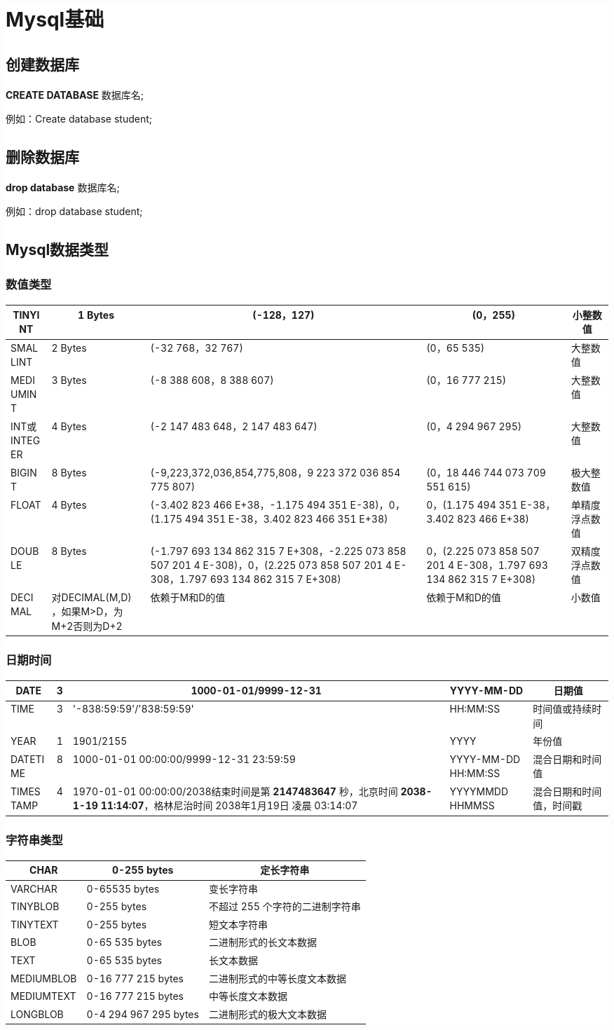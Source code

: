 # Mysql基础

## 创建数据库

**CREATE DATABASE** 数据库名;

例如：Create database student;

## 删除数据库

**drop database** 数据库名;

例如：drop database student;

## Mysql数据类型

### 数值类型

| TINYINT      | 1 Bytes                                  | (-128，127)                                                  | (0，255)                                                     | 小整数值        |
| ------------ | ---------------------------------------- | ------------------------------------------------------------ | ------------------------------------------------------------ | --------------- |
| SMALLINT     | 2 Bytes                                  | (-32 768，32 767)                                            | (0，65 535)                                                  | 大整数值        |
| MEDIUMINT    | 3 Bytes                                  | (-8 388 608，8 388 607)                                      | (0，16 777 215)                                              | 大整数值        |
| INT或INTEGER | 4 Bytes                                  | (-2 147 483 648，2 147 483 647)                              | (0，4 294 967 295)                                           | 大整数值        |
| BIGINT       | 8 Bytes                                  | (-9,223,372,036,854,775,808，9 223 372 036 854 775 807)      | (0，18 446 744 073 709 551 615)                              | 极大整数值      |
| FLOAT        | 4 Bytes                                  | (-3.402 823 466 E+38，-1.175 494 351 E-38)，0，(1.175 494 351 E-38，3.402 823 466 351 E+38) | 0，(1.175 494 351 E-38，3.402 823 466 E+38)                  | 单精度 浮点数值 |
| DOUBLE       | 8 Bytes                                  | (-1.797 693 134 862 315 7 E+308，-2.225 073 858 507 201 4 E-308)，0，(2.225 073 858 507 201 4 E-308，1.797 693 134 862 315 7 E+308) | 0，(2.225 073 858 507 201 4 E-308，1.797 693 134 862 315 7 E+308) | 双精度 浮点数值 |
| DECIMAL      | 对DECIMAL(M,D) ，如果M>D，为M+2否则为D+2 | 依赖于M和D的值                                               | 依赖于M和D的值                                               | 小数值          |

### 日期时间

| DATE      | 3    | 1000-01-01/9999-12-31                                        | YYYY-MM-DD          | 日期值                   |
| --------- | ---- | ------------------------------------------------------------ | ------------------- | ------------------------ |
| TIME      | 3    | '-838:59:59'/'838:59:59'                                     | HH:MM:SS            | 时间值或持续时间         |
| YEAR      | 1    | 1901/2155                                                    | YYYY                | 年份值                   |
| DATETIME  | 8    | 1000-01-01 00:00:00/9999-12-31 23:59:59                      | YYYY-MM-DD HH:MM:SS | 混合日期和时间值         |
| TIMESTAMP | 4    | 1970-01-01 00:00:00/2038结束时间是第 **2147483647** 秒，北京时间 **2038-1-19 11:14:07**，格林尼治时间 2038年1月19日 凌晨 03:14:07 | YYYYMMDD HHMMSS     | 混合日期和时间值，时间戳 |

### 字符串类型

| CHAR       | 0-255 bytes           | 定长字符串                      |
| ---------- | --------------------- | ------------------------------- |
| VARCHAR    | 0-65535 bytes         | 变长字符串                      |
| TINYBLOB   | 0-255 bytes           | 不超过 255 个字符的二进制字符串 |
| TINYTEXT   | 0-255 bytes           | 短文本字符串                    |
| BLOB       | 0-65 535 bytes        | 二进制形式的长文本数据          |
| TEXT       | 0-65 535 bytes        | 长文本数据                      |
| MEDIUMBLOB | 0-16 777 215 bytes    | 二进制形式的中等长度文本数据    |
| MEDIUMTEXT | 0-16 777 215 bytes    | 中等长度文本数据                |
| LONGBLOB   | 0-4 294 967 295 bytes | 二进制形式的极大文本数据        |